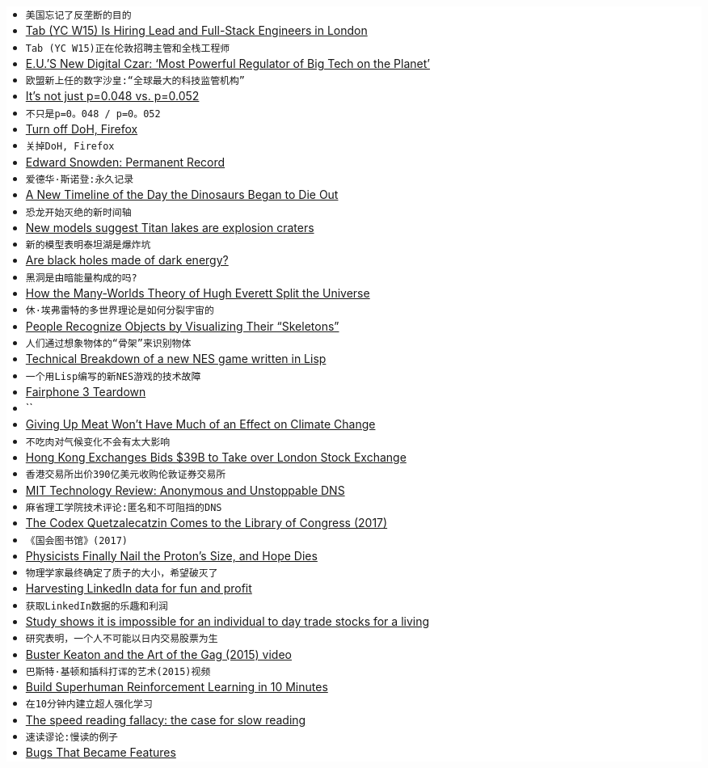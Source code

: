 - `美国忘记了反垄断的目的`
- [Tab (YC W15) Is Hiring Lead and Full-Stack Engineers in London](https://jobs.tab.travel/)
- `Tab (YC W15)正在伦敦招聘主管和全栈工程师`
- [E.U.’S New Digital Czar: ‘Most Powerful Regulator of Big Tech on the Planet’](https://www.nytimes.com/2019/09/10/world/europe/margrethe-vestager-european-union-tech-regulation.html)
- `欧盟新上任的数字沙皇:“全球最大的科技监管机构”`
- [It’s not just p=0.048 vs. p=0.052](https://statmodeling.stat.columbia.edu/2019/09/06/__trashed-2/)
- `不只是p=0。048 / p=0。052`
- [Turn off DoH, Firefox](https://ungleich.ch/en-us/cms/blog/2019/09/11/turn-off-doh-firefox/)
- `关掉DoH, Firefox`
- [Edward Snowden: Permanent Record](https://www.amazon.com/Permanent-Record-Edward-Snowden/dp/1250237238)
- `爱德华·斯诺登:永久记录`
- [A New Timeline of the Day the Dinosaurs Began to Die Out](https://www.nytimes.com/2019/09/10/science/chicxulub-asteroid-impact-dinosaurs.html)
- `恐龙开始灭绝的新时间轴`
- [New models suggest Titan lakes are explosion craters](https://phys.org/news/2019-09-titan-lakes-explosion-craters.html)
- `新的模型表明泰坦湖是爆炸坑`
- [Are black holes made of dark energy?](https://phys.org/news/2019-09-black-holes-dark-energy.html)
- `黑洞是由暗能量构成的吗?`
- [How the Many-Worlds Theory of Hugh Everett Split the Universe](https://aeon.co/essays/how-the-many-worlds-theory-of-hugh-everett-split-the-universe)
- `休·埃弗雷特的多世界理论是如何分裂宇宙的`
- [People Recognize Objects by Visualizing Their “Skeletons”](https://www.scientificamerican.com/article/no-bones-about-it-people-recognize-objects-by-visualizing-their-skeletons/)
- `人们通过想象物体的“骨架”来识别物体`
- [Technical Breakdown of a new NES game written in Lisp](http://www.dustmop.io/blog/2019/09/10/what-remains-technical-breakdown/)
- `一个用Lisp编写的新NES游戏的技术故障`
- [Fairphone 3 Teardown](https://www.ifixit.com/Teardown/Fairphone+3+Teardown/125573)
- ``
- [Giving Up Meat Won’t Have Much of an Effect on Climate Change](https://reason.com/2019/07/29/why-giving-up-meat-wont-have-much-of-an-effect-on-climate-change/)
- `不吃肉对气候变化不会有太大影响`
- [Hong Kong Exchanges Bids $39B to Take over London Stock Exchange](https://www.reuters.com/article/us-lse-m-a-hong-kong-exchanges/hong-kong-exchanges-bids-39-billion-to-take-over-london-stock-exchange-idUSKCN1VW0YP)
- `香港交易所出价390亿美元收购伦敦证券交易所`
- [MIT Technology Review: Anonymous and Unstoppable DNS](https://www.technologyreview.com/s/613446/the-ambitious-plan-to-make-the-internets-phone-book-more-trustworthy/)
- `麻省理工学院技术评论:匿名和不可阻挡的DNS`
- [The Codex Quetzalecatzin Comes to the Library of Congress (2017)](https://blogs.loc.gov/maps/2017/11/the-codex-quetzelecatzin/)
- `《国会图书馆》(2017)`
- [Physicists Finally Nail the Proton’s Size, and Hope Dies](https://www.quantamagazine.org/physicists-finally-nail-the-protons-size-and-hope-dies-20190911/)
- `物理学家最终确定了质子的大小，希望破灭了`
- [Harvesting LinkedIn data for fun and profit](http://cloudinvent.com/blog/harvesting-linkedin-data-for-fun-profit/)
- `获取LinkedIn数据的乐趣和利润`
- [Study shows it is impossible for an individual to day trade stocks for a living](https://papers.ssrn.com/sol3/papers.cfm?abstract_id=3423101)
- `研究表明，一个人不可能以日内交易股票为生`
- [Buster Keaton and the Art of the Gag (2015) video](https://www.youtube.com/watch?v=UWEjxkkB8Xs)
- `巴斯特·基顿和插科打诨的艺术(2015)视频`
- [Build Superhuman Reinforcement Learning in 10 Minutes](https://ericvanular.com/build-superhuman-RL-in-10-min/)
- `在10分钟内建立超人强化学习`
- [The speed reading fallacy: the case for slow reading](https://nesslabs.com/speed-reading)
- `速读谬论:慢读的例子`
- [Bugs That Became Features](https://birdeatsbug.com/5-bugs-that-became-features)